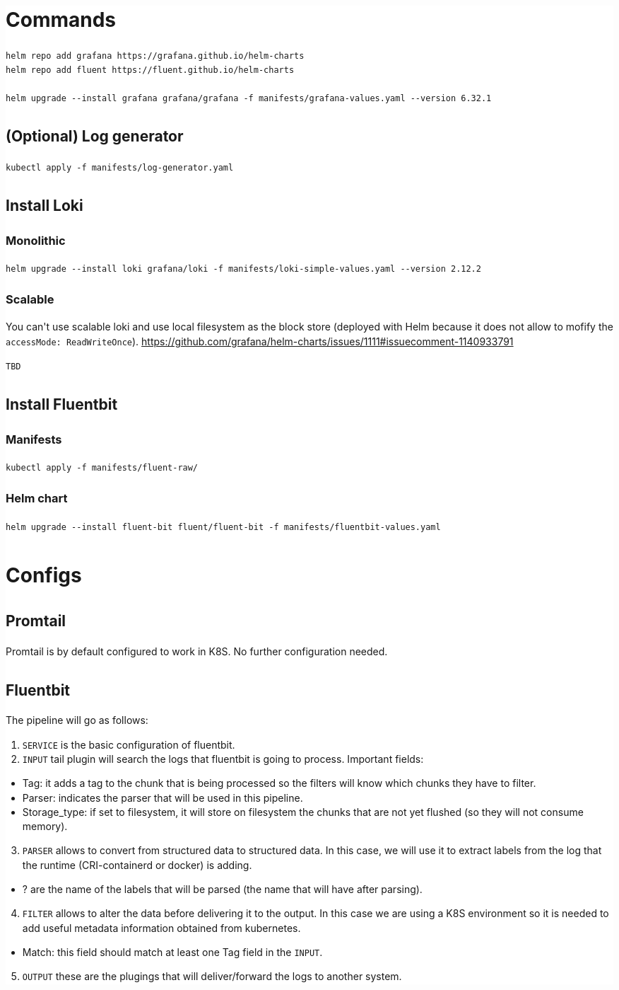 # Commands
```
helm repo add grafana https://grafana.github.io/helm-charts
helm repo add fluent https://fluent.github.io/helm-charts

helm upgrade --install grafana grafana/grafana -f manifests/grafana-values.yaml --version 6.32.1
```
## (Optional) Log generator
```
kubectl apply -f manifests/log-generator.yaml
```

## Install Loki
### Monolithic
```
helm upgrade --install loki grafana/loki -f manifests/loki-simple-values.yaml --version 2.12.2
```

### Scalable
You can't use scalable loki and use local filesystem as the block store (deployed with Helm because it does not allow to mofify the `accessMode: ReadWriteOnce`). https://github.com/grafana/helm-charts/issues/1111#issuecomment-1140933791
```
TBD
```

## Install Fluentbit
### Manifests
```
kubectl apply -f manifests/fluent-raw/
```

### Helm chart
```
helm upgrade --install fluent-bit fluent/fluent-bit -f manifests/fluentbit-values.yaml
```

# Configs
## Promtail
Promtail is by default configured to work in K8S. No further configuration needed.

## Fluentbit
The pipeline will go as follows:

1. `SERVICE` is the basic configuration of fluentbit.
2. `INPUT` tail plugin will search the logs that fluentbit is going to process. Important fields:
  * Tag: it adds a tag to the chunk that is being processed so the filters will know which chunks they have to filter.
  * Parser: indicates the parser that will be used in this pipeline.
  * Storage_type: if set to filesystem, it will store on filesystem the chunks that are not yet flushed (so they will not consume memory).
3. `PARSER` allows to convert from structured data to structured data. In this case, we will use it to extract labels from the log that the runtime (CRI-containerd or docker) is adding.
  * ?<XXXXX> are the name of the labels that will be parsed (the name that will have after parsing). 
4. `FILTER` allows to alter the data before delivering it to the output. In this case we are using a K8S environment so it is needed to add useful metadata information obtained from kubernetes.
  * Match: this field should match at least one Tag field in the `INPUT`.
5. `OUTPUT` these are the plugings that will deliver/forward the logs to another system.